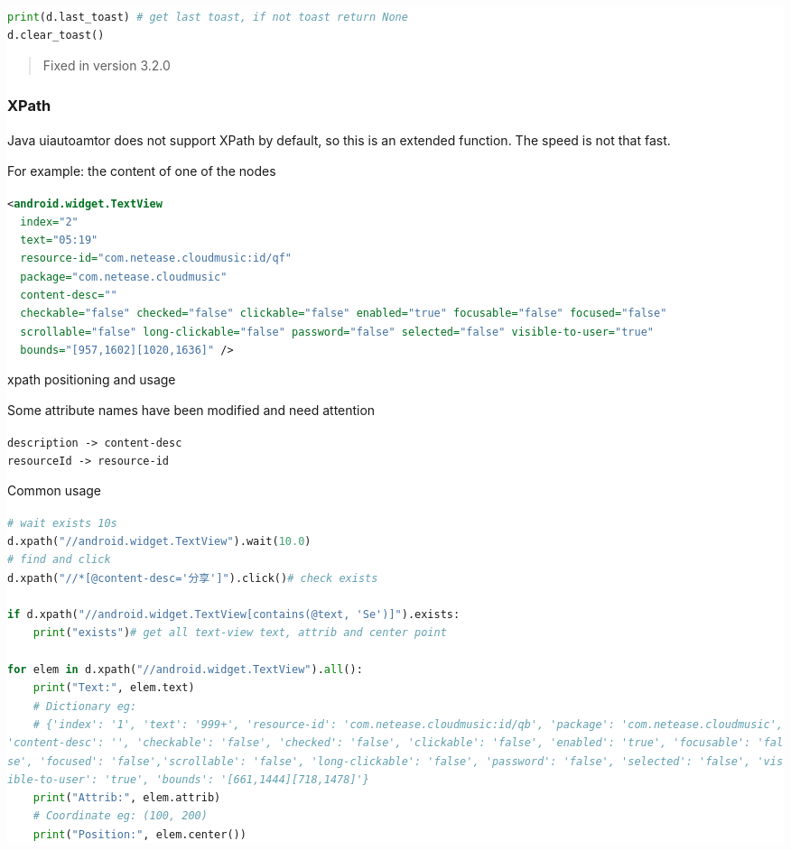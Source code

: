 ```python
print(d.last_toast) # get last toast, if not toast return None
d.clear_toast()
```

> Fixed in version 3.2.0
### XPath
Java uiautoamtor does not support XPath by default, so this is an extended function. The speed is not that fast.

For example: the content of one of the nodes

```xml
<android.widget.TextView
  index="2"
  text="05:19"
  resource-id="com.netease.cloudmusic:id/qf"
  package="com.netease.cloudmusic"
  content-desc=""
  checkable="false" checked="false" clickable="false" enabled="true" focusable="false" focused="false"
  scrollable="false" long-clickable="false" password="false" selected="false" visible-to-user="true"
  bounds="[957,1602][1020,1636]" />
```

xpath positioning and usage

Some attribute names have been modified and need attention

```
description -> content-desc
resourceId -> resource-id
```

Common usage

```python
# wait exists 10s
d.xpath("//android.widget.TextView").wait(10.0)
# find and click
d.xpath("//*[@content-desc='分享']").click()# check exists

if d.xpath("//android.widget.TextView[contains(@text, 'Se')]").exists:
    print("exists")# get all text-view text, attrib and center point
  
for elem in d.xpath("//android.widget.TextView").all():    
    print("Text:", elem.text)    
    # Dictionary eg:     
    # {'index': '1', 'text': '999+', 'resource-id': 'com.netease.cloudmusic:id/qb', 'package': 'com.netease.cloudmusic', 'content-desc': '', 'checkable': 'false', 'checked': 'false', 'clickable': 'false', 'enabled': 'true', 'focusable': 'false', 'focused': 'false','scrollable': 'false', 'long-clickable': 'false', 'password': 'false', 'selected': 'false', 'visible-to-user': 'true', 'bounds': '[661,1444][718,1478]'} 
    print("Attrib:", elem.attrib)
    # Coordinate eg: (100, 200)
    print("Position:", elem.center())
```


[@codeskyblue]: https://github.com/codeskyblue
[@xiaocong]: https://github.com/xiaocong
[@yuanyuan]: https://github.com/yuanyuanzou
[@QianJin2013]: https://github.com/QianJin2013
[@xiscoxu]: https://github.com/xiscoxu
[@mingyuan-xia]: https://github.com/mingyuan-xia
[@artikz]: https://github.com/artikz